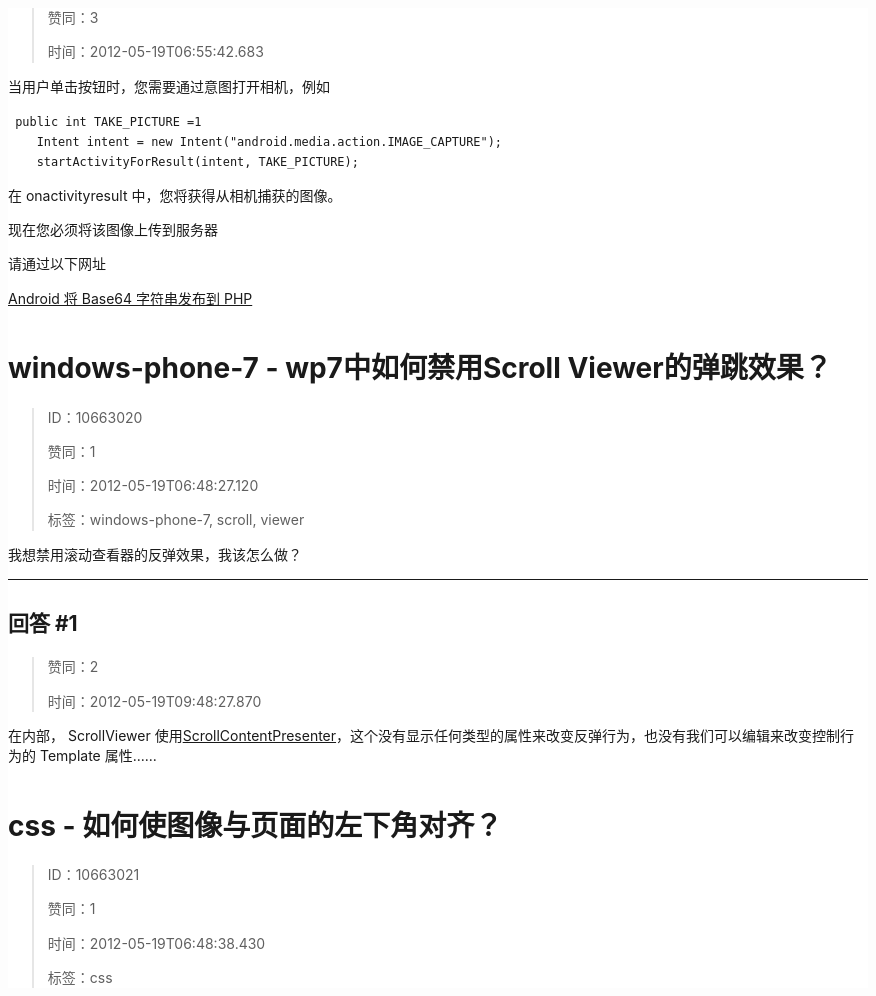 > 赞同：3
> 
> 时间：2012-05-19T06:55:42.683

当用户单击按钮时，您需要通过意图打开相机，例如

```
 public int TAKE_PICTURE =1
    Intent intent = new Intent("android.media.action.IMAGE_CAPTURE");
    startActivityForResult(intent, TAKE_PICTURE); 
```

在 onactivityresult 中，您将获得从相机捕获的图像。

现在您必须将该图像上传到服务器

请通过以下网址

[Android 将 Base64 字符串发布到 PHP](https://stackoverflow.com/questions/9920967/android-post-base64-string-to-php/9921230#9921230)

# windows-phone-7 - wp7中如何禁用Scroll Viewer的弹跳效果？

> ID：10663020
> 
> 赞同：1
> 
> 时间：2012-05-19T06:48:27.120
> 
> 标签：windows-phone-7, scroll, viewer

我想禁用滚动查看器的反弹效果，我该怎么做？

* * *

## 回答 #1

> 赞同：2
> 
> 时间：2012-05-19T09:48:27.870

在内部， ScrollViewer 使用[ScrollContentPresenter](http://msdn.microsoft.com/en-us/library/system.windows.controls.scrollcontentpresenter.aspx)，这个没有显示任何类型的属性来改变反弹行为，也没有我们可以编辑来改变控制行为的 Template 属性......

# css - 如何使图像与页面的左下角对齐？

> ID：10663021
> 
> 赞同：1
> 
> 时间：2012-05-19T06:48:38.430
> 
> 标签：css

